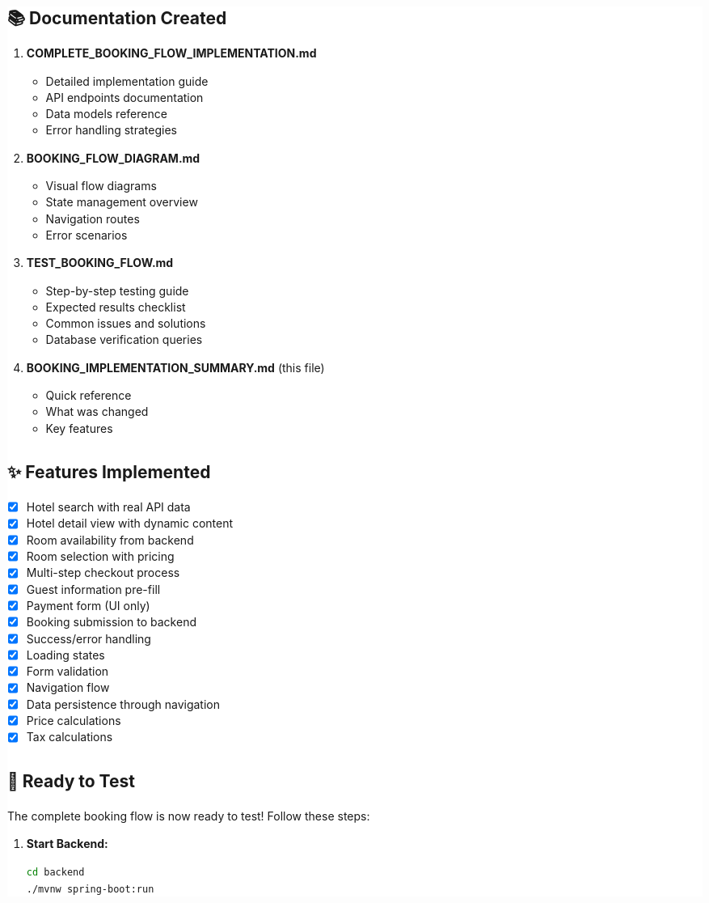 ## 📚 Documentation Created

1. **COMPLETE_BOOKING_FLOW_IMPLEMENTATION.md**
   - Detailed implementation guide
   - API endpoints documentation
   - Data models reference
   - Error handling strategies

2. **BOOKING_FLOW_DIAGRAM.md**
   - Visual flow diagrams
   - State management overview
   - Navigation routes
   - Error scenarios

3. **TEST_BOOKING_FLOW.md**
   - Step-by-step testing guide
   - Expected results checklist
   - Common issues and solutions
   - Database verification queries

4. **BOOKING_IMPLEMENTATION_SUMMARY.md** (this file)
   - Quick reference
   - What was changed
   - Key features

## ✨ Features Implemented

- [x] Hotel search with real API data
- [x] Hotel detail view with dynamic content
- [x] Room availability from backend
- [x] Room selection with pricing
- [x] Multi-step checkout process
- [x] Guest information pre-fill
- [x] Payment form (UI only)
- [x] Booking submission to backend
- [x] Success/error handling
- [x] Loading states
- [x] Form validation
- [x] Navigation flow
- [x] Data persistence through navigation
- [x] Price calculations
- [x] Tax calculations

## 🚀 Ready to Test

The complete booking flow is now ready to test! Follow these steps:

1. **Start Backend:**
   ```bash
   cd backend
   ./mvnw spring-boot:run
   ```

